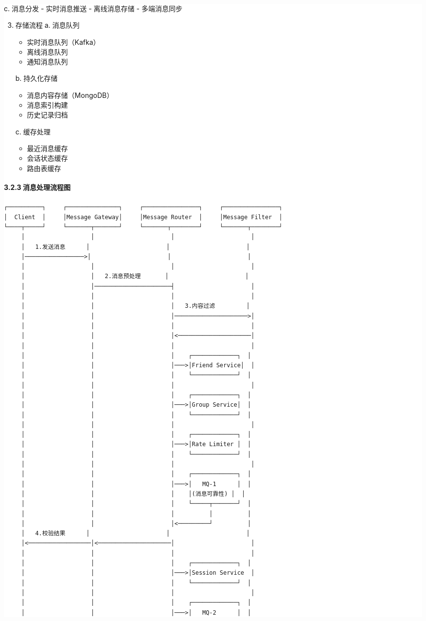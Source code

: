    c. 消息分发
      - 实时消息推送
      - 离线消息存储
      - 多端消息同步

3. 存储流程
   a. 消息队列
      - 实时消息队列（Kafka）
      - 离线消息队列
      - 通知消息队列
   
   b. 持久化存储
      - 消息内容存储（MongoDB）
      - 消息索引构建
      - 历史记录归档
   
   c. 缓存处理
      - 最近消息缓存
      - 会话状态缓存
      - 路由表缓存

#### 3.2.3 消息处理流程图

```
┌──────────┐     ┌───────────────┐     ┌────────────────┐     ┌────────────────┐
│  Client  │     │Message Gateway│     │Message Router  │     │Message Filter  │
└────┬─────┘     └───────┬───────┘     └───────┬────────┘     └───────┬────────┘
     │                   │                      │                      │
     │   1.发送消息      │                      │                      │
     │─────────────────>│                      │                      │
     │                   │                      │                      │
     │                   │   2.消息预处理       │                      │
     │                   │──────────────────────┤                      │
     │                   │                      │                      │
     │                   │                      │   3.内容过滤         │
     │                   │                      │─────────────────────>│
     │                   │                      │                      │
     │                   │                      │<─────────────────────│
     │                   │                      │                      │
     │                   │                      │    ┌─────────────┐  │
     │                   │                      │───>│Friend Service│  │
     │                   │                      │    └─────────────┘  │
     │                   │                      │                      │
     │                   │                      │    ┌─────────────┐  │
     │                   │                      │───>│Group Service│  │
     │                   │                      │    └─────────────┘  │
     │                   │                      │                      │
     │                   │                      │    ┌─────────────┐  │
     │                   │                      │───>│Rate Limiter │  │
     │                   │                      │    └─────────────┘  │
     │                   │                      │                      │
     │                   │                      │    ┌─────────────┐  │
     │                   │                      │───>│   MQ-1      │  │
     │                   │                      │    │(消息可靠性) │  │
     │                   │                      │    └─────┬───────┘  │
     │                   │                      │          │          │
     │                   │                      │<─────────┘          │
     │   4.校验结果      │                      │                      │
     │<──────────────────│<─────────────────────│                      │
     │                   │                      │                      │
     │                   │                      │    ┌─────────────┐  │
     │                   │                      │───>│Session Service  │
     │                   │                      │    └─────────────┘  │
     │                   │                      │                      │
     │                   │                      │    ┌─────────────┐  │
     │                   │                      │───>│   MQ-2      │  │
```